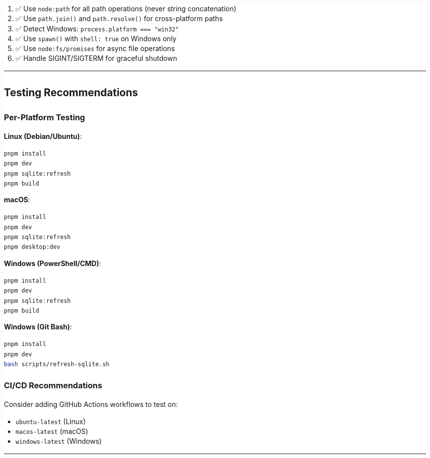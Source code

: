 1. ✅ Use `node:path` for all path operations (never string concatenation)
2. ✅ Use `path.join()` and `path.resolve()` for cross-platform paths
3. ✅ Detect Windows: `process.platform === "win32"`
4. ✅ Use `spawn()` with `shell: true` on Windows only
5. ✅ Use `node:fs/promises` for async file operations
6. ✅ Handle SIGINT/SIGTERM for graceful shutdown

---

## Testing Recommendations

### Per-Platform Testing

**Linux (Debian/Ubuntu)**:

```bash
pnpm install
pnpm dev
pnpm sqlite:refresh
pnpm build
```

**macOS**:

```bash
pnpm install
pnpm dev
pnpm sqlite:refresh
pnpm desktop:dev
```

**Windows (PowerShell/CMD)**:

```powershell
pnpm install
pnpm dev
pnpm sqlite:refresh
pnpm build
```

**Windows (Git Bash)**:

```bash
pnpm install
pnpm dev
bash scripts/refresh-sqlite.sh
```

### CI/CD Recommendations

Consider adding GitHub Actions workflows to test on:

- `ubuntu-latest` (Linux)
- `macos-latest` (macOS)
- `windows-latest` (Windows)

---
